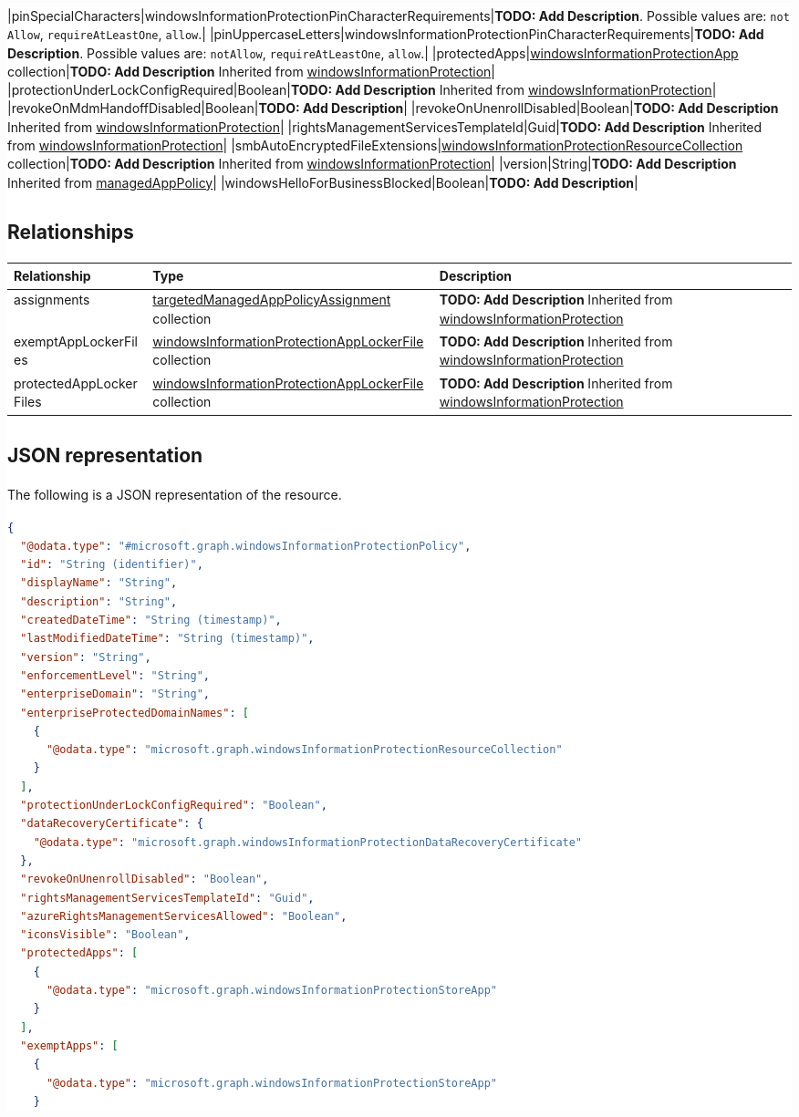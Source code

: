 |pinSpecialCharacters|windowsInformationProtectionPinCharacterRequirements|**TODO: Add Description**. Possible values are: `notAllow`, `requireAtLeastOne`, `allow`.|
|pinUppercaseLetters|windowsInformationProtectionPinCharacterRequirements|**TODO: Add Description**. Possible values are: `notAllow`, `requireAtLeastOne`, `allow`.|
|protectedApps|[windowsInformationProtectionApp](../resources/intune-windowsinformationprotectionapp.md) collection|**TODO: Add Description** Inherited from [windowsInformationProtection](../resources/windowsinformationprotection.md)|
|protectionUnderLockConfigRequired|Boolean|**TODO: Add Description** Inherited from [windowsInformationProtection](../resources/windowsinformationprotection.md)|
|revokeOnMdmHandoffDisabled|Boolean|**TODO: Add Description**|
|revokeOnUnenrollDisabled|Boolean|**TODO: Add Description** Inherited from [windowsInformationProtection](../resources/windowsinformationprotection.md)|
|rightsManagementServicesTemplateId|Guid|**TODO: Add Description** Inherited from [windowsInformationProtection](../resources/windowsinformationprotection.md)|
|smbAutoEncryptedFileExtensions|[windowsInformationProtectionResourceCollection](../resources/intune-windowsinformationprotectionresourcecollection.md) collection|**TODO: Add Description** Inherited from [windowsInformationProtection](../resources/windowsinformationprotection.md)|
|version|String|**TODO: Add Description** Inherited from [managedAppPolicy](../resources/intune-managedapppolicy.md)|
|windowsHelloForBusinessBlocked|Boolean|**TODO: Add Description**|

## Relationships
|Relationship|Type|Description|
|:---|:---|:---|
|assignments|[targetedManagedAppPolicyAssignment](../resources/intune-targetedmanagedapppolicyassignment.md) collection|**TODO: Add Description** Inherited from [windowsInformationProtection](../resources/windowsinformationprotection.md)|
|exemptAppLockerFiles|[windowsInformationProtectionAppLockerFile](../resources/intune-windowsinformationprotectionapplockerfile.md) collection|**TODO: Add Description** Inherited from [windowsInformationProtection](../resources/windowsinformationprotection.md)|
|protectedAppLockerFiles|[windowsInformationProtectionAppLockerFile](../resources/intune-windowsinformationprotectionapplockerfile.md) collection|**TODO: Add Description** Inherited from [windowsInformationProtection](../resources/windowsinformationprotection.md)|

## JSON representation
The following is a JSON representation of the resource.

``` json
{
  "@odata.type": "#microsoft.graph.windowsInformationProtectionPolicy",
  "id": "String (identifier)",
  "displayName": "String",
  "description": "String",
  "createdDateTime": "String (timestamp)",
  "lastModifiedDateTime": "String (timestamp)",
  "version": "String",
  "enforcementLevel": "String",
  "enterpriseDomain": "String",
  "enterpriseProtectedDomainNames": [
    {
      "@odata.type": "microsoft.graph.windowsInformationProtectionResourceCollection"
    }
  ],
  "protectionUnderLockConfigRequired": "Boolean",
  "dataRecoveryCertificate": {
    "@odata.type": "microsoft.graph.windowsInformationProtectionDataRecoveryCertificate"
  },
  "revokeOnUnenrollDisabled": "Boolean",
  "rightsManagementServicesTemplateId": "Guid",
  "azureRightsManagementServicesAllowed": "Boolean",
  "iconsVisible": "Boolean",
  "protectedApps": [
    {
      "@odata.type": "microsoft.graph.windowsInformationProtectionStoreApp"
    }
  ],
  "exemptApps": [
    {
      "@odata.type": "microsoft.graph.windowsInformationProtectionStoreApp"
    }
```